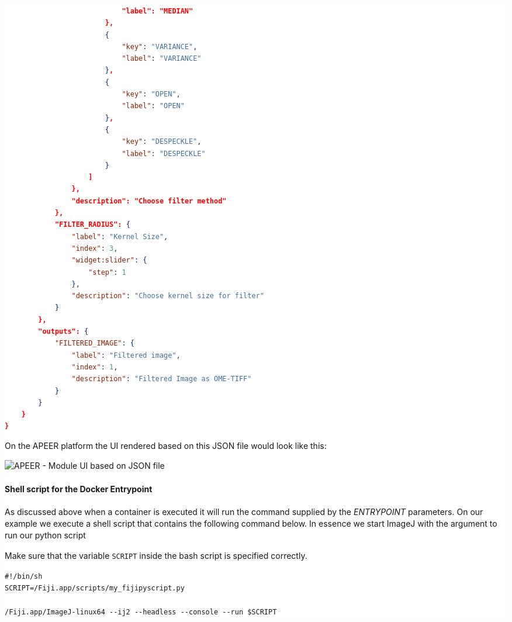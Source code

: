 ```json
                            "label": "MEDIAN"
                        },
                        {
                            "key": "VARIANCE",
                            "label": "VARIANCE"
                        },
                        {
                            "key": "OPEN",
                            "label": "OPEN"
                        },
                        {
                            "key": "DESPECKLE",
                            "label": "DESPECKLE"
                        }
                    ]
                },
                "description": "Choose filter method"
            },
            "FILTER_RADIUS": {
                "label": "Kernel Size",
                "index": 3,
                "widget:slider": {
                    "step": 1
                },
                "description": "Choose kernel size for filter"
            }
        },
        "outputs": {
            "FILTERED_IMAGE": {
                "label": "Filtered image",
                "index": 1,
                "description": "Filtered Image as OME-TIFF"
            }
        }
    }
}
```

On the APEER platform the UI rendered based on this JSON file would look like this:


![APEER - Module UI based on JSON file](/images/apeer_module_UI.png)

#### Shell script for the Docker Entrypoint

As discussed above when a container is executed it will run the command supplied by the *ENTRYPOINT* parameters.
On our example we execute a shell script that contains the following command below. In essence we start ImageJ with the argument to run our python script

Make sure that the variable `SCRIPT` inside the bash script is specified correctly.

```shell
#!/bin/sh
SCRIPT=/Fiji.app/scripts/my_fijipyscript.py

/Fiji.app/ImageJ-linux64 --ij2 --headless --console --run $SCRIPT
```
